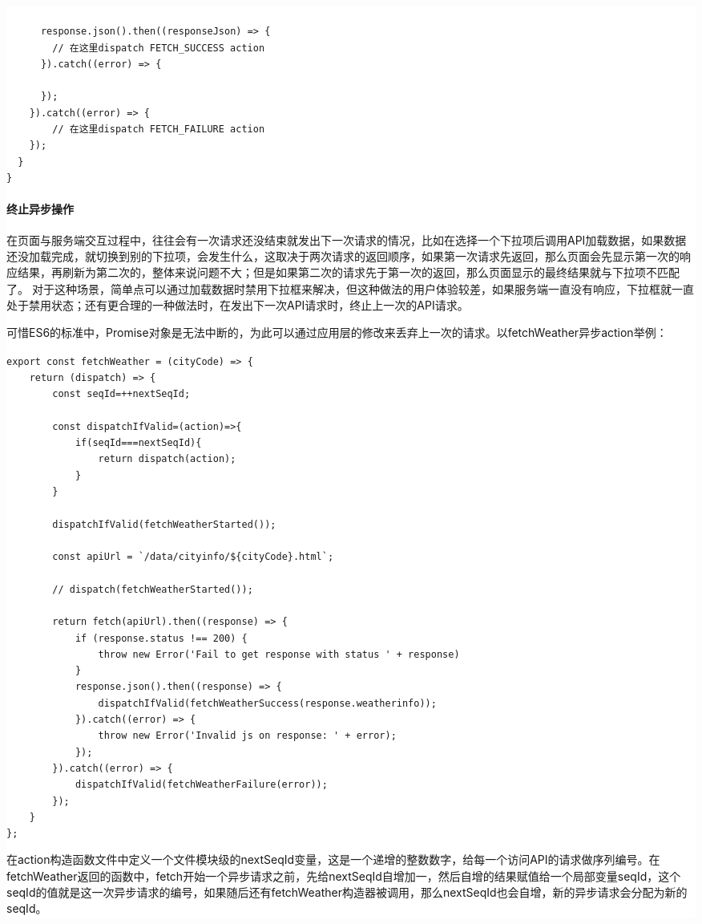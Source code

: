 ```

      response.json().then((responseJson) => {
        // 在这里dispatch FETCH_SUCCESS action
      }).catch((error) => {
        
      });
    }).catch((error) => {
        // 在这里dispatch FETCH_FAILURE action
    });
  }
}
```

#### 终止异步操作
在页面与服务端交互过程中，往往会有一次请求还没结束就发出下一次请求的情况，比如在选择一个下拉项后调用API加载数据，如果数据还没加载完成，就切换到别的下拉项，会发生什么，这取决于两次请求的返回顺序，如果第一次请求先返回，那么页面会先显示第一次的响应结果，再刷新为第二次的，整体来说问题不大；但是如果第二次的请求先于第一次的返回，那么页面显示的最终结果就与下拉项不匹配了。
对于这种场景，简单点可以通过加载数据时禁用下拉框来解决，但这种做法的用户体验较差，如果服务端一直没有响应，下拉框就一直处于禁用状态；还有更合理的一种做法时，在发出下一次API请求时，终止上一次的API请求。

可惜ES6的标准中，Promise对象是无法中断的，为此可以通过应用层的修改来丢弃上一次的请求。以fetchWeather异步action举例：
```
export const fetchWeather = (cityCode) => {
    return (dispatch) => {
        const seqId=++nextSeqId;

        const dispatchIfValid=(action)=>{
            if(seqId===nextSeqId){
                return dispatch(action);
            }
        }

        dispatchIfValid(fetchWeatherStarted());

        const apiUrl = `/data/cityinfo/${cityCode}.html`;

        // dispatch(fetchWeatherStarted());

        return fetch(apiUrl).then((response) => {
            if (response.status !== 200) {
                throw new Error('Fail to get response with status ' + response)
            }
            response.json().then((response) => {
                dispatchIfValid(fetchWeatherSuccess(response.weatherinfo));
            }).catch((error) => {
                throw new Error('Invalid js on response: ' + error);
            });
        }).catch((error) => {
            dispatchIfValid(fetchWeatherFailure(error));
        });
    }
};
```
在action构造函数文件中定义一个文件模块级的nextSeqId变量，这是一个递增的整数数字，给每一个访问API的请求做序列编号。在fetchWeather返回的函数中，fetch开始一个异步请求之前，先给nextSeqId自增加一，然后自增的结果赋值给一个局部变量seqId，这个seqId的值就是这一次异步请求的编号，如果随后还有fetchWeather构造器被调用，那么nextSeqId也会自增，新的异步请求会分配为新的seqId。
